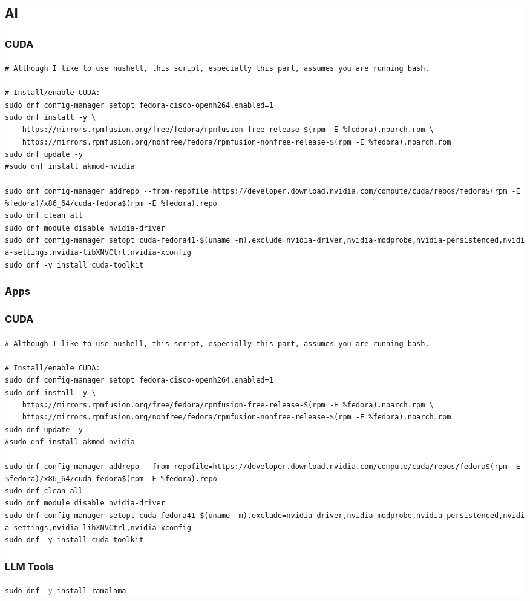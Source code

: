 ## AI

### CUDA

```
# Although I like to use nushell, this script, especially this part, assumes you are running bash.

# Install/enable CUDA:
sudo dnf config-manager setopt fedora-cisco-openh264.enabled=1
sudo dnf install -y \
    https://mirrors.rpmfusion.org/free/fedora/rpmfusion-free-release-$(rpm -E %fedora).noarch.rpm \
    https://mirrors.rpmfusion.org/nonfree/fedora/rpmfusion-nonfree-release-$(rpm -E %fedora).noarch.rpm
sudo dnf update -y
#sudo dnf install akmod-nvidia 

sudo dnf config-manager addrepo --from-repofile=https://developer.download.nvidia.com/compute/cuda/repos/fedora$(rpm -E %fedora)/x86_64/cuda-fedora$(rpm -E %fedora).repo
sudo dnf clean all
sudo dnf module disable nvidia-driver
sudo dnf config-manager setopt cuda-fedora41-$(uname -m).exclude=nvidia-driver,nvidia-modprobe,nvidia-persistenced,nvidia-settings,nvidia-libXNVCtrl,nvidia-xconfig
sudo dnf -y install cuda-toolkit
```

### Apps

### CUDA

```
# Although I like to use nushell, this script, especially this part, assumes you are running bash.

# Install/enable CUDA:
sudo dnf config-manager setopt fedora-cisco-openh264.enabled=1
sudo dnf install -y \
    https://mirrors.rpmfusion.org/free/fedora/rpmfusion-free-release-$(rpm -E %fedora).noarch.rpm \
    https://mirrors.rpmfusion.org/nonfree/fedora/rpmfusion-nonfree-release-$(rpm -E %fedora).noarch.rpm
sudo dnf update -y
#sudo dnf install akmod-nvidia 

sudo dnf config-manager addrepo --from-repofile=https://developer.download.nvidia.com/compute/cuda/repos/fedora$(rpm -E %fedora)/x86_64/cuda-fedora$(rpm -E %fedora).repo
sudo dnf clean all
sudo dnf module disable nvidia-driver
sudo dnf config-manager setopt cuda-fedora41-$(uname -m).exclude=nvidia-driver,nvidia-modprobe,nvidia-persistenced,nvidia-settings,nvidia-libXNVCtrl,nvidia-xconfig
sudo dnf -y install cuda-toolkit
```


### LLM Tools

```bash
sudo dnf -y install ramalama
```

